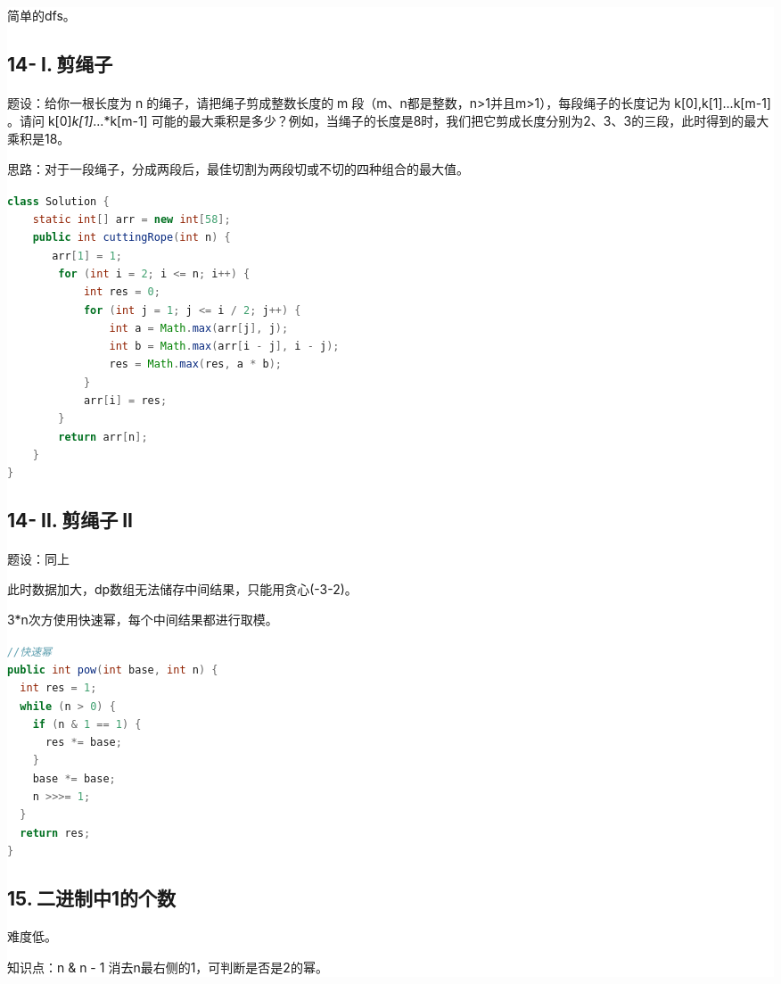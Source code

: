 简单的dfs。

## 14- I. 剪绳子

题设：给你一根长度为 n 的绳子，请把绳子剪成整数长度的 m 段（m、n都是整数，n>1并且m>1），每段绳子的长度记为 k[0],k[1]...k[m-1] 。请问 k[0]*k[1]*...*k[m-1] 可能的最大乘积是多少？例如，当绳子的长度是8时，我们把它剪成长度分别为2、3、3的三段，此时得到的最大乘积是18。

思路：对于一段绳子，分成两段后，最佳切割为两段切或不切的四种组合的最大值。

```java
class Solution {
    static int[] arr = new int[58];
    public int cuttingRope(int n) {
       arr[1] = 1;
        for (int i = 2; i <= n; i++) {
            int res = 0;
            for (int j = 1; j <= i / 2; j++) {
                int a = Math.max(arr[j], j);
                int b = Math.max(arr[i - j], i - j);
                res = Math.max(res, a * b);
            }
            arr[i] = res;
        }
        return arr[n];
    }
}
```

## 14- II. 剪绳子 II

题设：同上

此时数据加大，dp数组无法储存中间结果，只能用贪心(-3-2)。

3*n次方使用快速幂，每个中间结果都进行取模。

```java
//快速幂
public int pow(int base, int n) {
  int res = 1;
  while (n > 0) {
    if (n & 1 == 1) {
      res *= base;
    }
    base *= base;
    n >>>= 1;
  }
  return res;
}
```

## 15. 二进制中1的个数

难度低。

知识点：n & n - 1 消去n最右侧的1，可判断是否是2的幂。